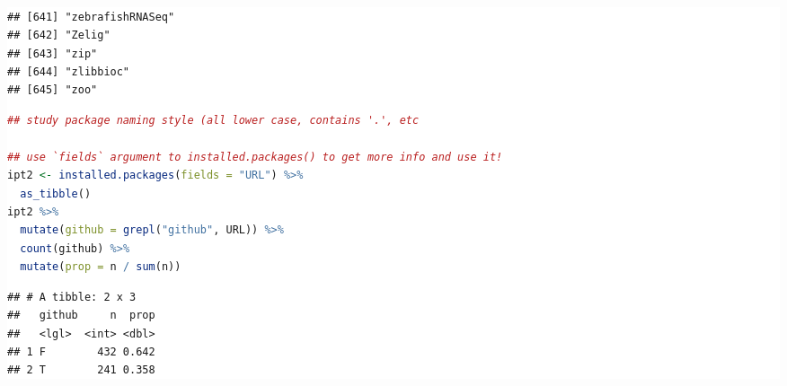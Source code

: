     ## [641] "zebrafishRNASeq"                  
    ## [642] "Zelig"                            
    ## [643] "zip"                              
    ## [644] "zlibbioc"                         
    ## [645] "zoo"

``` r
## study package naming style (all lower case, contains '.', etc

## use `fields` argument to installed.packages() to get more info and use it!
ipt2 <- installed.packages(fields = "URL") %>%
  as_tibble()
ipt2 %>%
  mutate(github = grepl("github", URL)) %>%
  count(github) %>%
  mutate(prop = n / sum(n))
```

    ## # A tibble: 2 x 3
    ##   github     n  prop
    ##   <lgl>  <int> <dbl>
    ## 1 F        432 0.642
    ## 2 T        241 0.358
